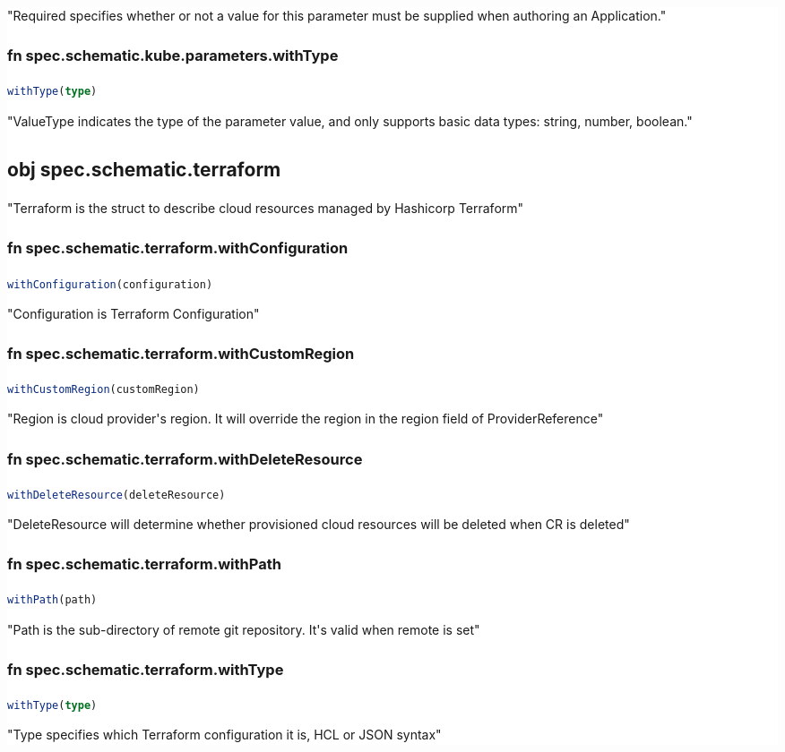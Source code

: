 "Required specifies whether or not a value for this parameter must be supplied when authoring an Application."

### fn spec.schematic.kube.parameters.withType

```ts
withType(type)
```

"ValueType indicates the type of the parameter value, and only supports basic data types: string, number, boolean."

## obj spec.schematic.terraform

"Terraform is the struct to describe cloud resources managed by Hashicorp Terraform"

### fn spec.schematic.terraform.withConfiguration

```ts
withConfiguration(configuration)
```

"Configuration is Terraform Configuration"

### fn spec.schematic.terraform.withCustomRegion

```ts
withCustomRegion(customRegion)
```

"Region is cloud provider's region. It will override the region in the region field of ProviderReference"

### fn spec.schematic.terraform.withDeleteResource

```ts
withDeleteResource(deleteResource)
```

"DeleteResource will determine whether provisioned cloud resources will be deleted when CR is deleted"

### fn spec.schematic.terraform.withPath

```ts
withPath(path)
```

"Path is the sub-directory of remote git repository. It's valid when remote is set"

### fn spec.schematic.terraform.withType

```ts
withType(type)
```

"Type specifies which Terraform configuration it is, HCL or JSON syntax"
